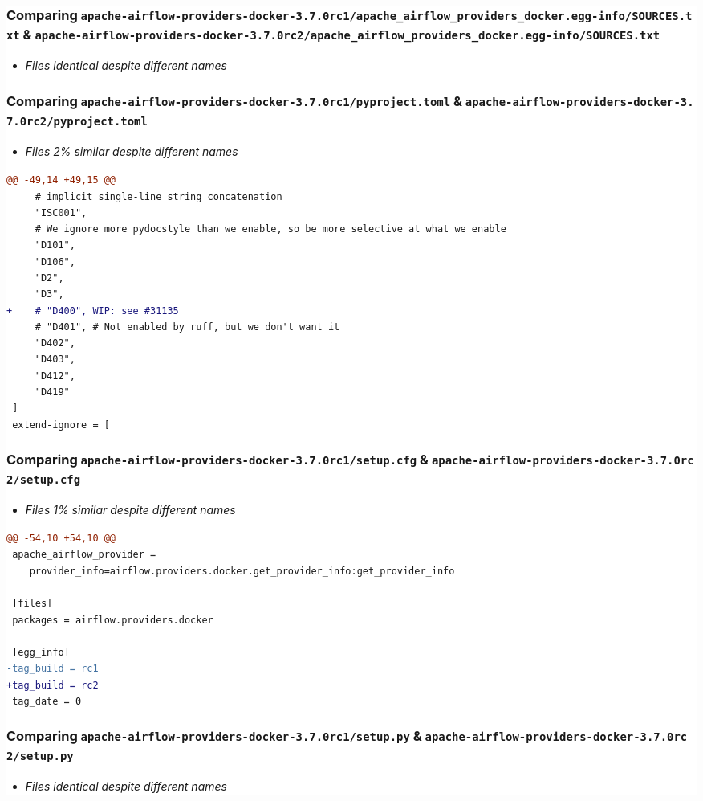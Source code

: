 ### Comparing `apache-airflow-providers-docker-3.7.0rc1/apache_airflow_providers_docker.egg-info/SOURCES.txt` & `apache-airflow-providers-docker-3.7.0rc2/apache_airflow_providers_docker.egg-info/SOURCES.txt`

 * *Files identical despite different names*

### Comparing `apache-airflow-providers-docker-3.7.0rc1/pyproject.toml` & `apache-airflow-providers-docker-3.7.0rc2/pyproject.toml`

 * *Files 2% similar despite different names*

```diff
@@ -49,14 +49,15 @@
     # implicit single-line string concatenation
     "ISC001",
     # We ignore more pydocstyle than we enable, so be more selective at what we enable
     "D101",
     "D106",
     "D2",
     "D3",
+    # "D400", WIP: see #31135
     # "D401", # Not enabled by ruff, but we don't want it
     "D402",
     "D403",
     "D412",
     "D419"
 ]
 extend-ignore = [
```

### Comparing `apache-airflow-providers-docker-3.7.0rc1/setup.cfg` & `apache-airflow-providers-docker-3.7.0rc2/setup.cfg`

 * *Files 1% similar despite different names*

```diff
@@ -54,10 +54,10 @@
 apache_airflow_provider = 
 	provider_info=airflow.providers.docker.get_provider_info:get_provider_info
 
 [files]
 packages = airflow.providers.docker
 
 [egg_info]
-tag_build = rc1
+tag_build = rc2
 tag_date = 0
```

### Comparing `apache-airflow-providers-docker-3.7.0rc1/setup.py` & `apache-airflow-providers-docker-3.7.0rc2/setup.py`

 * *Files identical despite different names*

